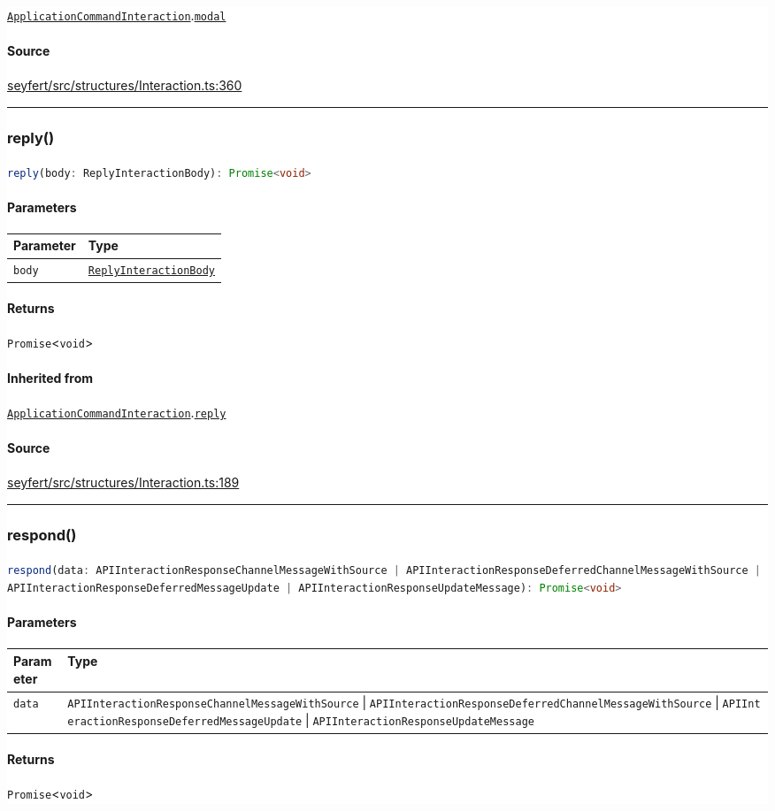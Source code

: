 [`ApplicationCommandInteraction`](/api/classes/applicationcommandinteraction/).[`modal`](/api/classes/applicationcommandinteraction/#modal)

#### Source

[seyfert/src/structures/Interaction.ts:360](https://github.com/potoland/potocuit/blob/fe122a1/src/structures/Interaction.ts#L360)

***

### reply()

```ts
reply(body: ReplyInteractionBody): Promise<void>
```

#### Parameters

| Parameter | Type |
| :------ | :------ |
| `body` | [`ReplyInteractionBody`](/api/type-aliases/replyinteractionbody/) |

#### Returns

`Promise`\<`void`\>

#### Inherited from

[`ApplicationCommandInteraction`](/api/classes/applicationcommandinteraction/).[`reply`](/api/classes/applicationcommandinteraction/#reply)

#### Source

[seyfert/src/structures/Interaction.ts:189](https://github.com/potoland/potocuit/blob/fe122a1/src/structures/Interaction.ts#L189)

***

### respond()

```ts
respond(data: APIInteractionResponseChannelMessageWithSource | APIInteractionResponseDeferredChannelMessageWithSource | APIInteractionResponseDeferredMessageUpdate | APIInteractionResponseUpdateMessage): Promise<void>
```

#### Parameters

| Parameter | Type |
| :------ | :------ |
| `data` | `APIInteractionResponseChannelMessageWithSource` \| `APIInteractionResponseDeferredChannelMessageWithSource` \| `APIInteractionResponseDeferredMessageUpdate` \| `APIInteractionResponseUpdateMessage` |

#### Returns

`Promise`\<`void`\>
